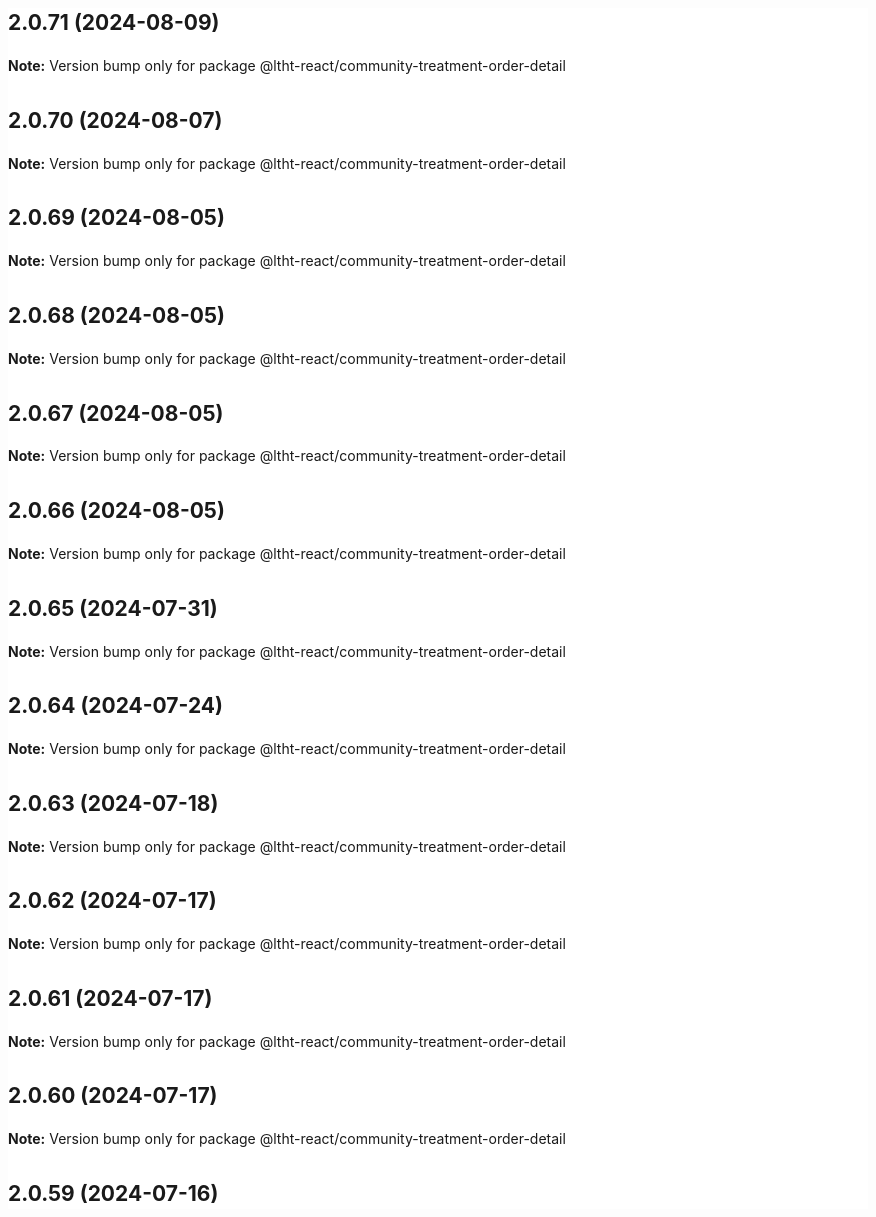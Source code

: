## 2.0.71 (2024-08-09)

**Note:** Version bump only for package @ltht-react/community-treatment-order-detail

## 2.0.70 (2024-08-07)

**Note:** Version bump only for package @ltht-react/community-treatment-order-detail

## 2.0.69 (2024-08-05)

**Note:** Version bump only for package @ltht-react/community-treatment-order-detail

## 2.0.68 (2024-08-05)

**Note:** Version bump only for package @ltht-react/community-treatment-order-detail

## 2.0.67 (2024-08-05)

**Note:** Version bump only for package @ltht-react/community-treatment-order-detail

## 2.0.66 (2024-08-05)

**Note:** Version bump only for package @ltht-react/community-treatment-order-detail

## 2.0.65 (2024-07-31)

**Note:** Version bump only for package @ltht-react/community-treatment-order-detail

## 2.0.64 (2024-07-24)

**Note:** Version bump only for package @ltht-react/community-treatment-order-detail

## 2.0.63 (2024-07-18)

**Note:** Version bump only for package @ltht-react/community-treatment-order-detail

## 2.0.62 (2024-07-17)

**Note:** Version bump only for package @ltht-react/community-treatment-order-detail

## 2.0.61 (2024-07-17)

**Note:** Version bump only for package @ltht-react/community-treatment-order-detail

## 2.0.60 (2024-07-17)

**Note:** Version bump only for package @ltht-react/community-treatment-order-detail

## 2.0.59 (2024-07-16)
